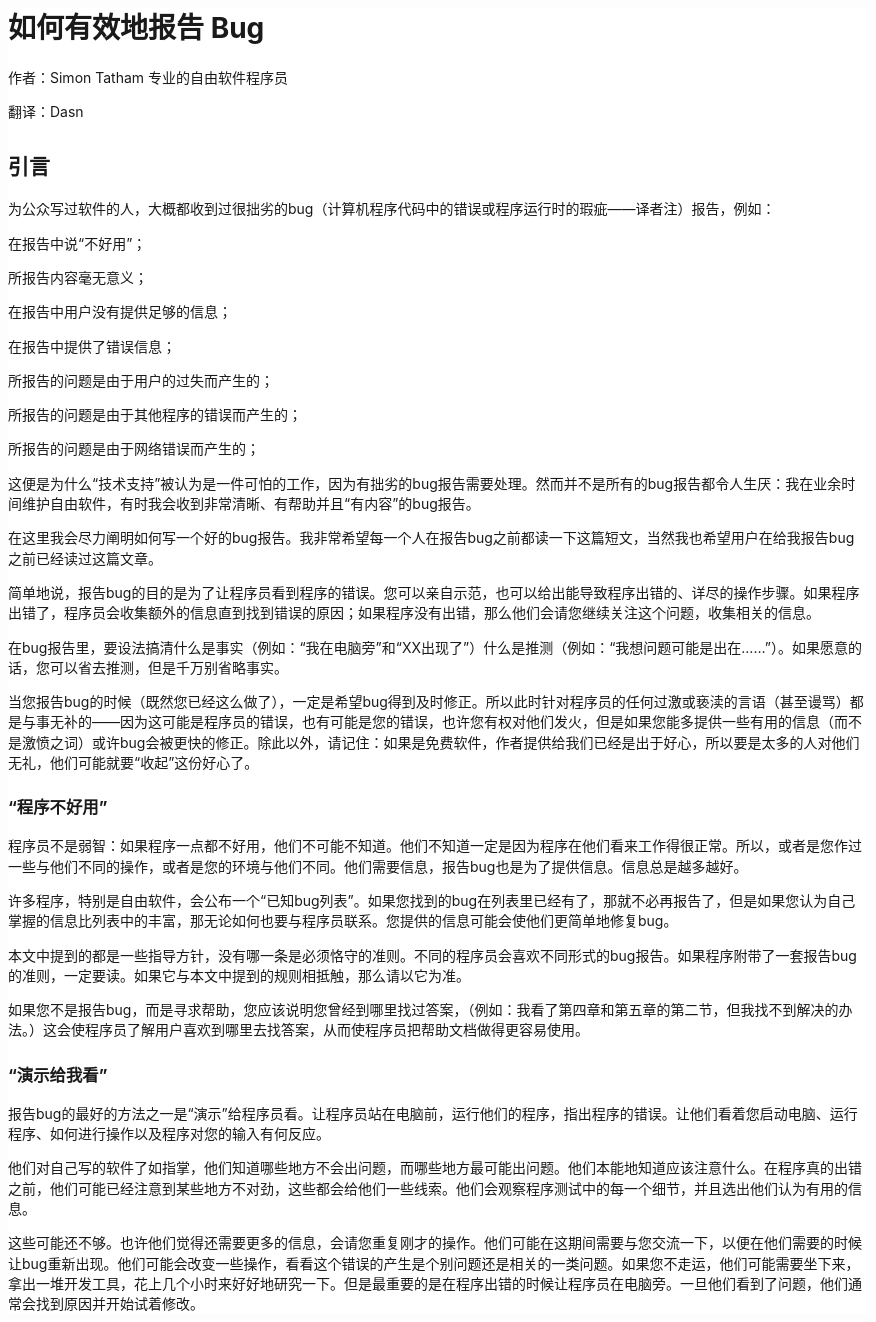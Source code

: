 # 如何有效地报告 Bug
作者：Simon Tatham 专业的自由软件程序员

翻译：Dasn

## 引言
为公众写过软件的人，大概都收到过很拙劣的bug（计算机程序代码中的错误或程序运行时的瑕疵——译者注）报告，例如：

在报告中说“不好用”；

所报告内容毫无意义；

在报告中用户没有提供足够的信息；

在报告中提供了错误信息；

所报告的问题是由于用户的过失而产生的；

所报告的问题是由于其他程序的错误而产生的；

所报告的问题是由于网络错误而产生的；

这便是为什么“技术支持”被认为是一件可怕的工作，因为有拙劣的bug报告需要处理。然而并不是所有的bug报告都令人生厌：我在业余时间维护自由软件，有时我会收到非常清晰、有帮助并且“有内容”的bug报告。

在这里我会尽力阐明如何写一个好的bug报告。我非常希望每一个人在报告bug之前都读一下这篇短文，当然我也希望用户在给我报告bug之前已经读过这篇文章。

简单地说，报告bug的目的是为了让程序员看到程序的错误。您可以亲自示范，也可以给出能导致程序出错的、详尽的操作步骤。如果程序出错了，程序员会收集额外的信息直到找到错误的原因；如果程序没有出错，那么他们会请您继续关注这个问题，收集相关的信息。

在bug报告里，要设法搞清什么是事实（例如：“我在电脑旁”和“XX出现了”）什么是推测（例如：“我想问题可能是出在……”）。如果愿意的话，您可以省去推测，但是千万别省略事实。

当您报告bug的时候（既然您已经这么做了），一定是希望bug得到及时修正。所以此时针对程序员的任何过激或亵渎的言语（甚至谩骂）都是与事无补的——因为这可能是程序员的错误，也有可能是您的错误，也许您有权对他们发火，但是如果您能多提供一些有用的信息（而不是激愤之词）或许bug会被更快的修正。除此以外，请记住：如果是免费软件，作者提供给我们已经是出于好心，所以要是太多的人对他们无礼，他们可能就要“收起”这份好心了。

### “程序不好用”
程序员不是弱智：如果程序一点都不好用，他们不可能不知道。他们不知道一定是因为程序在他们看来工作得很正常。所以，或者是您作过一些与他们不同的操作，或者是您的环境与他们不同。他们需要信息，报告bug也是为了提供信息。信息总是越多越好。

许多程序，特别是自由软件，会公布一个“已知bug列表”。如果您找到的bug在列表里已经有了，那就不必再报告了，但是如果您认为自己掌握的信息比列表中的丰富，那无论如何也要与程序员联系。您提供的信息可能会使他们更简单地修复bug。

本文中提到的都是一些指导方针，没有哪一条是必须恪守的准则。不同的程序员会喜欢不同形式的bug报告。如果程序附带了一套报告bug的准则，一定要读。如果它与本文中提到的规则相抵触，那么请以它为准。

如果您不是报告bug，而是寻求帮助，您应该说明您曾经到哪里找过答案，（例如：我看了第四章和第五章的第二节，但我找不到解决的办法。）这会使程序员了解用户喜欢到哪里去找答案，从而使程序员把帮助文档做得更容易使用。

### “演示给我看”
报告bug的最好的方法之一是“演示”给程序员看。让程序员站在电脑前，运行他们的程序，指出程序的错误。让他们看着您启动电脑、运行程序、如何进行操作以及程序对您的输入有何反应。

他们对自己写的软件了如指掌，他们知道哪些地方不会出问题，而哪些地方最可能出问题。他们本能地知道应该注意什么。在程序真的出错之前，他们可能已经注意到某些地方不对劲，这些都会给他们一些线索。他们会观察程序测试中的每一个细节，并且选出他们认为有用的信息。

这些可能还不够。也许他们觉得还需要更多的信息，会请您重复刚才的操作。他们可能在这期间需要与您交流一下，以便在他们需要的时候让bug重新出现。他们可能会改变一些操作，看看这个错误的产生是个别问题还是相关的一类问题。如果您不走运，他们可能需要坐下来，拿出一堆开发工具，花上几个小时来好好地研究一下。但是最重要的是在程序出错的时候让程序员在电脑旁。一旦他们看到了问题，他们通常会找到原因并开始试着修改。
